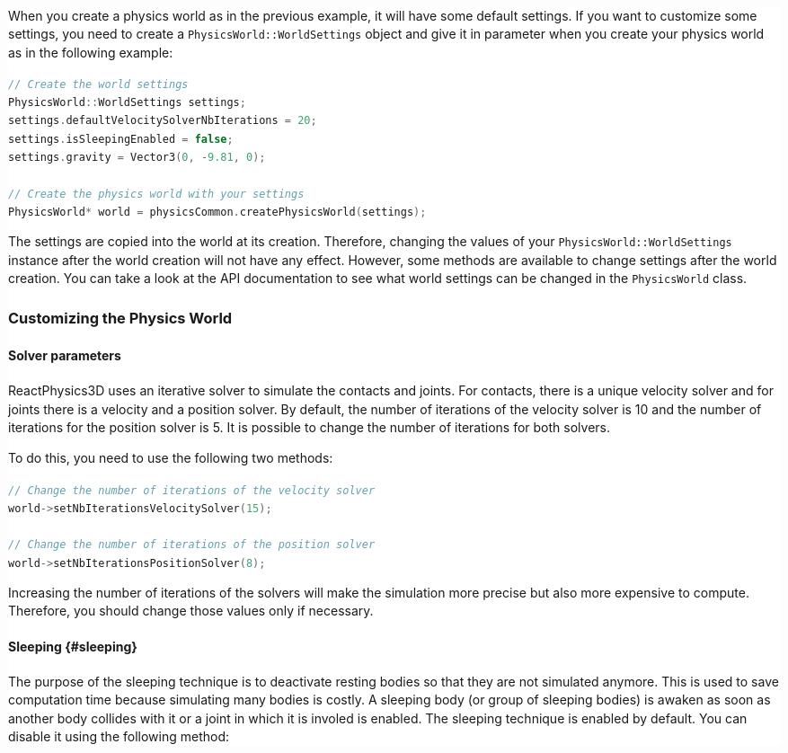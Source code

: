 When you create a physics world as in the previous example, it will have some default settings. If you want to customize some settings, you need to
create a `PhysicsWorld::WorldSettings` object and give it in parameter when you create your physics world as in the following example: 

~~~.cpp
// Create the world settings
PhysicsWorld::WorldSettings settings;
settings.defaultVelocitySolverNbIterations = 20;
settings.isSleepingEnabled = false;
settings.gravity = Vector3(0, -9.81, 0);

// Create the physics world with your settings
PhysicsWorld* world = physicsCommon.createPhysicsWorld(settings);
~~~

The settings are copied into the world at its creation. Therefore, changing the values of your `PhysicsWorld::WorldSettings` instance after the
world creation will not have any effect. However, some methods are available to change settings after the world creation. You can take a
look at the API documentation to see what world settings can be changed in the `PhysicsWorld` class.

### Customizing the Physics World

#### Solver parameters

ReactPhysics3D uses an iterative solver to simulate the contacts and joints. For contacts, there is a unique velocity solver and for
joints there is a velocity and a position solver. By default, the number of iterations of the velocity solver is 10 and the number of iterations
for the position solver is 5. It is possible to change the number of iterations for both solvers. 

To do this, you need to use the following two methods:

~~~.cpp
// Change the number of iterations of the velocity solver
world->setNbIterationsVelocitySolver(15);

// Change the number of iterations of the position solver
world->setNbIterationsPositionSolver(8);
~~~

Increasing the number of iterations of the solvers will make the simulation more precise but also more expensive to compute. Therefore, you should change
those values only if necessary.

#### Sleeping {#sleeping}

The purpose of the sleeping technique is to deactivate resting bodies so that they are not simulated anymore. This is used to save computation
time because simulating many bodies is costly. A sleeping body (or group of sleeping bodies) is awaken as soon as another body collides with it or
a joint in which it is involed is enabled. The sleeping technique is enabled by default. You can disable it using the following method: 
